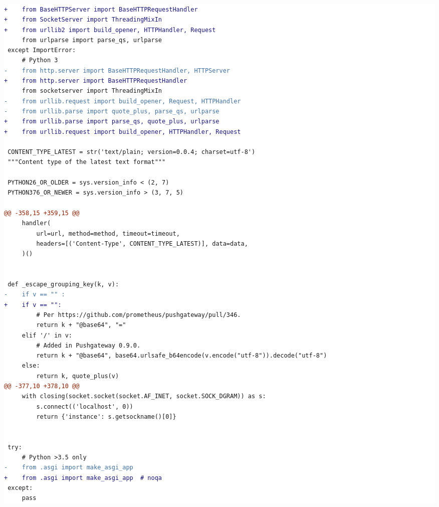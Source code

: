 ```diff
+    from BaseHTTPServer import BaseHTTPRequestHandler
+    from SocketServer import ThreadingMixIn
+    from urllib2 import build_opener, HTTPHandler, Request
     from urlparse import parse_qs, urlparse
 except ImportError:
     # Python 3
-    from http.server import BaseHTTPRequestHandler, HTTPServer
+    from http.server import BaseHTTPRequestHandler
     from socketserver import ThreadingMixIn
-    from urllib.request import build_opener, Request, HTTPHandler
-    from urllib.parse import quote_plus, parse_qs, urlparse
+    from urllib.parse import parse_qs, quote_plus, urlparse
+    from urllib.request import build_opener, HTTPHandler, Request
 
 CONTENT_TYPE_LATEST = str('text/plain; version=0.0.4; charset=utf-8')
 """Content type of the latest text format"""
 
 PYTHON26_OR_OLDER = sys.version_info < (2, 7)
 PYTHON376_OR_NEWER = sys.version_info > (3, 7, 5)
 
@@ -358,15 +359,15 @@
     handler(
         url=url, method=method, timeout=timeout,
         headers=[('Content-Type', CONTENT_TYPE_LATEST)], data=data,
     )()
 
 
 def _escape_grouping_key(k, v):
-    if v == "" :
+    if v == "":
         # Per https://github.com/prometheus/pushgateway/pull/346.
         return k + "@base64", "="
     elif '/' in v:
         # Added in Pushgateway 0.9.0.
         return k + "@base64", base64.urlsafe_b64encode(v.encode("utf-8")).decode("utf-8")
     else:
         return k, quote_plus(v)
@@ -377,10 +378,10 @@
     with closing(socket.socket(socket.AF_INET, socket.SOCK_DGRAM)) as s:
         s.connect(('localhost', 0))
         return {'instance': s.getsockname()[0]}
 
 
 try:
     # Python >3.5 only
-    from .asgi import make_asgi_app
+    from .asgi import make_asgi_app  # noqa
 except:
     pass
```
